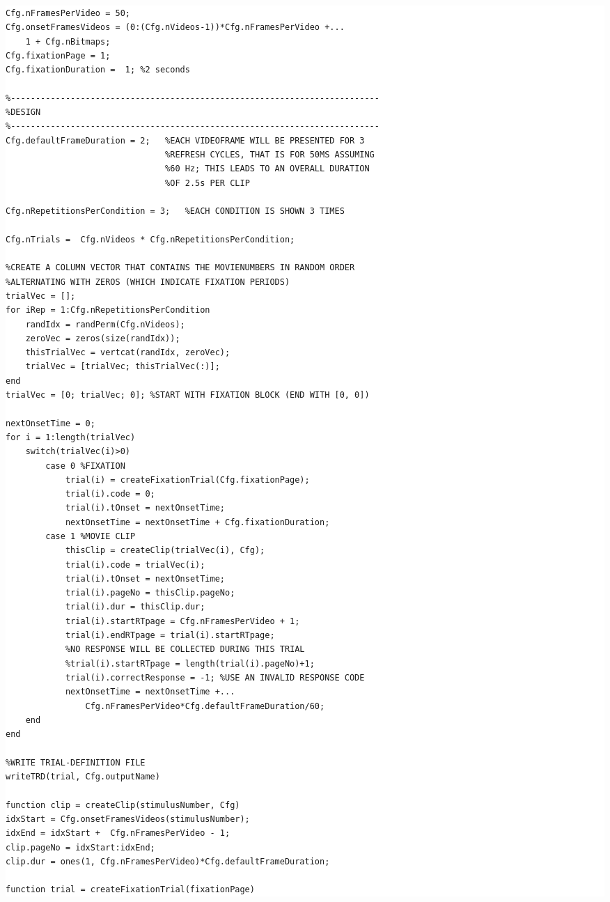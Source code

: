```
Cfg.nFramesPerVideo = 50;
Cfg.onsetFramesVideos = (0:(Cfg.nVideos-1))*Cfg.nFramesPerVideo +...
    1 + Cfg.nBitmaps;
Cfg.fixationPage = 1;
Cfg.fixationDuration =  1; %2 seconds

%--------------------------------------------------------------------------
%DESIGN
%--------------------------------------------------------------------------
Cfg.defaultFrameDuration = 2;   %EACH VIDEOFRAME WILL BE PRESENTED FOR 3
                                %REFRESH CYCLES, THAT IS FOR 50MS ASSUMING
                                %60 Hz; THIS LEADS TO AN OVERALL DURATION
                                %OF 2.5s PER CLIP

Cfg.nRepetitionsPerCondition = 3;   %EACH CONDITION IS SHOWN 3 TIMES

Cfg.nTrials =  Cfg.nVideos * Cfg.nRepetitionsPerCondition;

%CREATE A COLUMN VECTOR THAT CONTAINS THE MOVIENUMBERS IN RANDOM ORDER
%ALTERNATING WITH ZEROS (WHICH INDICATE FIXATION PERIODS)
trialVec = [];
for iRep = 1:Cfg.nRepetitionsPerCondition
    randIdx = randPerm(Cfg.nVideos);
    zeroVec = zeros(size(randIdx));
    thisTrialVec = vertcat(randIdx, zeroVec);
    trialVec = [trialVec; thisTrialVec(:)];
end
trialVec = [0; trialVec; 0]; %START WITH FIXATION BLOCK (END WITH [0, 0])

nextOnsetTime = 0;
for i = 1:length(trialVec)
    switch(trialVec(i)>0)
        case 0 %FIXATION
            trial(i) = createFixationTrial(Cfg.fixationPage);
            trial(i).code = 0;    
            trial(i).tOnset = nextOnsetTime;
            nextOnsetTime = nextOnsetTime + Cfg.fixationDuration;
        case 1 %MOVIE CLIP
            thisClip = createClip(trialVec(i), Cfg);
            trial(i).code = trialVec(i);
            trial(i).tOnset = nextOnsetTime;
            trial(i).pageNo = thisClip.pageNo;
            trial(i).dur = thisClip.dur;
            trial(i).startRTpage = Cfg.nFramesPerVideo + 1;
            trial(i).endRTpage = trial(i).startRTpage;
            %NO RESPONSE WILL BE COLLECTED DURING THIS TRIAL
            %trial(i).startRTpage = length(trial(i).pageNo)+1; 
            trial(i).correctResponse = -1; %USE AN INVALID RESPONSE CODE
            nextOnsetTime = nextOnsetTime +...
                Cfg.nFramesPerVideo*Cfg.defaultFrameDuration/60;
    end
end

%WRITE TRIAL-DEFINITION FILE
writeTRD(trial, Cfg.outputName)

function clip = createClip(stimulusNumber, Cfg)
idxStart = Cfg.onsetFramesVideos(stimulusNumber);
idxEnd = idxStart +  Cfg.nFramesPerVideo - 1;
clip.pageNo = idxStart:idxEnd;
clip.dur = ones(1, Cfg.nFramesPerVideo)*Cfg.defaultFrameDuration;

function trial = createFixationTrial(fixationPage)
```